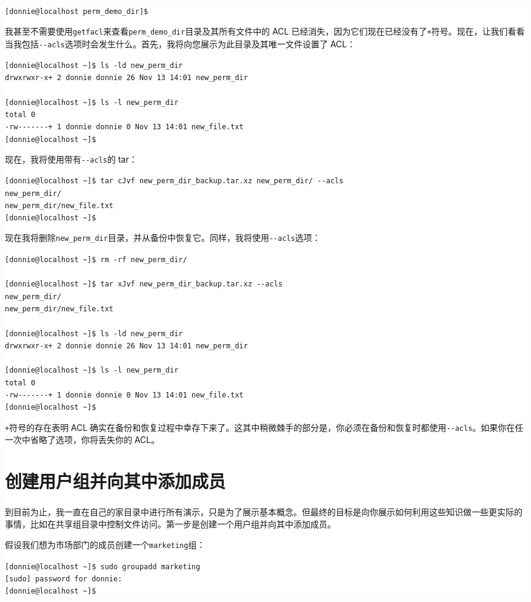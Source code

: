 ```
[donnie@localhost perm_demo_dir]$
```

我甚至不需要使用`getfacl`来查看`perm_demo_dir`目录及其所有文件中的 ACL 已经消失，因为它们现在已经没有了`+`符号。现在，让我们看看当我包括`--acls`选项时会发生什么。首先，我将向您展示为此目录及其唯一文件设置了 ACL：

```
[donnie@localhost ~]$ ls -ld new_perm_dir
drwxrwxr-x+ 2 donnie donnie 26 Nov 13 14:01 new_perm_dir

[donnie@localhost ~]$ ls -l new_perm_dir
total 0
-rw-------+ 1 donnie donnie 0 Nov 13 14:01 new_file.txt
[donnie@localhost ~]$
```

现在，我将使用带有`--acls`的 tar：

```
[donnie@localhost ~]$ tar cJvf new_perm_dir_backup.tar.xz new_perm_dir/ --acls
new_perm_dir/
new_perm_dir/new_file.txt
[donnie@localhost ~]$
```

现在我将删除`new_perm_dir`目录，并从备份中恢复它。同样，我将使用`--acls`选项：

```
[donnie@localhost ~]$ rm -rf new_perm_dir/

[donnie@localhost ~]$ tar xJvf new_perm_dir_backup.tar.xz --acls
new_perm_dir/
new_perm_dir/new_file.txt

[donnie@localhost ~]$ ls -ld new_perm_dir
drwxrwxr-x+ 2 donnie donnie 26 Nov 13 14:01 new_perm_dir

[donnie@localhost ~]$ ls -l new_perm_dir
total 0
-rw-------+ 1 donnie donnie 0 Nov 13 14:01 new_file.txt
[donnie@localhost ~]$
```

`+`符号的存在表明 ACL 确实在备份和恢复过程中幸存下来了。这其中稍微棘手的部分是，你必须在备份和恢复时都使用`--acls`。如果你在任一次中省略了选项，你将丢失你的 ACL。

# 创建用户组并向其中添加成员

到目前为止，我一直在自己的家目录中进行所有演示，只是为了展示基本概念。但最终的目标是向你展示如何利用这些知识做一些更实际的事情，比如在共享组目录中控制文件访问。第一步是创建一个用户组并向其中添加成员。

假设我们想为市场部门的成员创建一个`marketing`组：

```
[donnie@localhost ~]$ sudo groupadd marketing
[sudo] password for donnie:
[donnie@localhost ~]$
```
